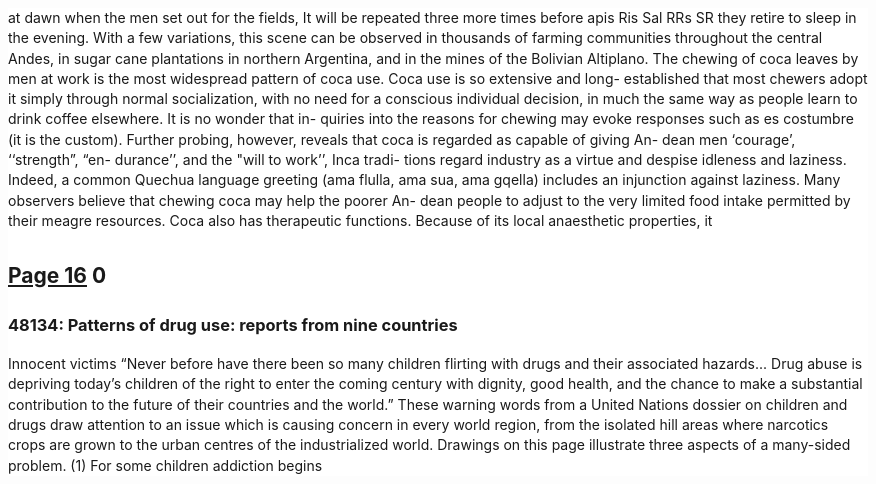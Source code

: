 at dawn when the men set out for the fields, 
It will be repeated three more times before 
apis Ris Sal RRs SR 
they retire to sleep in the evening. With a 
few variations, this scene can be observed in 
thousands of farming communities 
throughout the central Andes, in sugar cane 
plantations in northern Argentina, and in the 
mines of the Bolivian Altiplano. 
The chewing of coca leaves by men at 
work is the most widespread pattern of coca 
use. Coca use is so extensive and long- 
established that most chewers adopt it 
simply through normal socialization, with no 
need for a conscious individual decision, in 
much the same way as people learn to drink 
coffee elsewhere. It is no wonder that in- 
quiries into the reasons for chewing may 
evoke responses such as es costumbre (it is 
the custom). 
Further probing, however, reveals that 
coca is regarded as capable of giving An- 
dean men ‘courage’, ‘‘strength”, “en- 
durance’’, and the "will to work’’, Inca tradi- 
tions regard industry as a virtue and despise 
idleness and laziness. Indeed, a common 
Quechua language greeting (ama flulla, ama 
sua, ama gqella) includes an injunction 
against laziness. Many observers believe 
that chewing coca may help the poorer An- 
dean people to adjust to the very limited 
food intake permitted by their meagre 
resources. 
Coca also has therapeutic functions. 
Because of its local anaesthetic properties, it 
    
  
    
  
 

## [Page 16](074712engo.pdf#page=16) 0

### 48134: Patterns of drug use: reports from nine countries

Innocent victims 
“Never before have there been so many 
children flirting with drugs and their 
associated hazards... Drug abuse is 
depriving today’s children of the right 
to enter the coming century with 
dignity, good health, and the chance to 
make a substantial contribution to the 
future of their countries and the 
world.” These warning words from a 
United Nations dossier on children and 
drugs draw attention to an issue which 
is causing concern in every world 
region, from the isolated hill areas 
where narcotics crops are grown to the 
urban centres of the industrialized 
world. Drawings on this page illustrate 
three aspects of a many-sided problem. 
(1) For some children addiction begins 